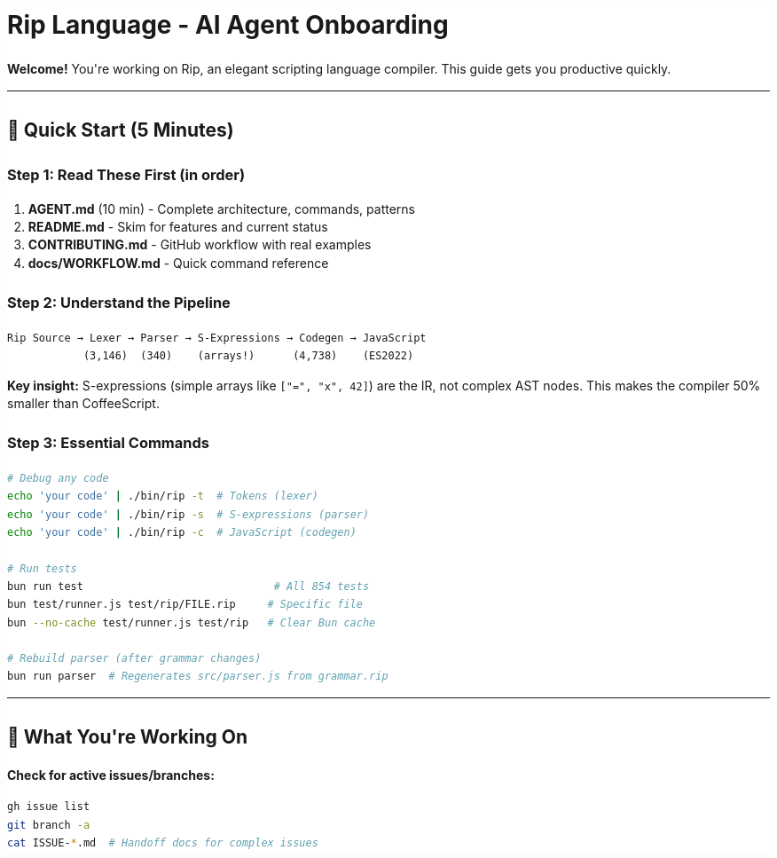 # Rip Language - AI Agent Onboarding

**Welcome!** You're working on Rip, an elegant scripting language compiler. This guide gets you productive quickly.

---

## 🚀 Quick Start (5 Minutes)

### Step 1: Read These First (in order)

1. **AGENT.md** (10 min) - Complete architecture, commands, patterns
2. **README.md** - Skim for features and current status
3. **CONTRIBUTING.md** - GitHub workflow with real examples
4. **docs/WORKFLOW.md** - Quick command reference

### Step 2: Understand the Pipeline

```
Rip Source → Lexer → Parser → S-Expressions → Codegen → JavaScript
            (3,146)  (340)    (arrays!)      (4,738)    (ES2022)
```

**Key insight:** S-expressions (simple arrays like `["=", "x", 42]`) are the IR, not complex AST nodes. This makes the compiler 50% smaller than CoffeeScript.

### Step 3: Essential Commands

```bash
# Debug any code
echo 'your code' | ./bin/rip -t  # Tokens (lexer)
echo 'your code' | ./bin/rip -s  # S-expressions (parser)
echo 'your code' | ./bin/rip -c  # JavaScript (codegen)

# Run tests
bun run test                              # All 854 tests
bun test/runner.js test/rip/FILE.rip     # Specific file
bun --no-cache test/runner.js test/rip   # Clear Bun cache

# Rebuild parser (after grammar changes)
bun run parser  # Regenerates src/parser.js from grammar.rip
```

---

## 🎯 What You're Working On

**Check for active issues/branches:**
```bash
gh issue list
git branch -a
cat ISSUE-*.md  # Handoff docs for complex issues
```

